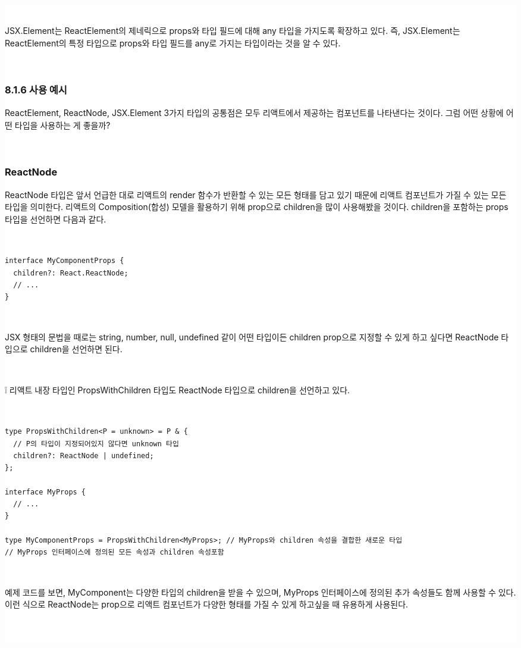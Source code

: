 <br/>

JSX.Element는 ReactElement의 제네릭으로 props와 타입 필드에 대해 any 타입을 가지도록 확장하고 있다. 즉, JSX.Element는 ReactElement의 특정 타입으로 props와 타입 필드를 any로 가지는 타입이라는 것을 알 수 있다.

<br/>

### 8.1.6 사용 예시

ReactElement, ReactNode, JSX.Element 3가지 타입의 공통점은 모두 리액트에서 제공하는 컴포넌트를 나타낸다는 것이다. 그럼 어떤 상황에 어떤 타입을 사용하는 게 좋을까?

<br/>

### ReactNode

ReactNode 타입은 앞서 언급한 대로 리액트의 render 함수가 반환할 수 있는 모든 형태를 담고 있기 때문에 리액트 컴포넌트가 가질 수 있는 모든 타입을 의미한다. 리액트의 Composition(합성) 모델을 활용하기 위해 prop으로 children을 많이 사용해봤을 것이다. children을 포함하는 props 타입을 선언하면 다음과 같다.

<br/>

```tsx
interface MyComponentProps {
  children?: React.ReactNode;
  // ...
}
```

<br/>

JSX 형태의 문법을 때로는 string, number, null, undefined 같이 어떤 타입이든 children prop으로 지정할 수 있게 하고 싶다면 ReactNode 타입으로 children을 선언하면 된다.

<br/>

❕ 리액트 내장 타입인 PropsWithChildren 타입도 ReactNode 타입으로 children을 선언하고 있다.

<br/>

```tsx
type PropsWithChildren<P = unknown> = P & {
  // P의 타입이 지정되어있지 않다면 unknown 타입
  children?: ReactNode | undefined;
};

interface MyProps {
  // ...
}

type MyComponentProps = PropsWithChildren<MyProps>; // MyProps와 children 속성을 결합한 새로운 타입
// MyProps 인터페이스에 정의된 모든 속성과 children 속성포함
```

<br/>

예제 코드를 보면, MyComponent는 다양한 타입의 children을 받을 수 있으며, MyProps 인터페이스에 정의된 추가 속성들도 함께 사용할 수 있다. 이런 식으로 ReactNode는 prop으로 리액트 컴포넌트가 다양한 형태를 가질 수 있게 하고싶을 때 유용하게 사용된다.

<br/><br/>
